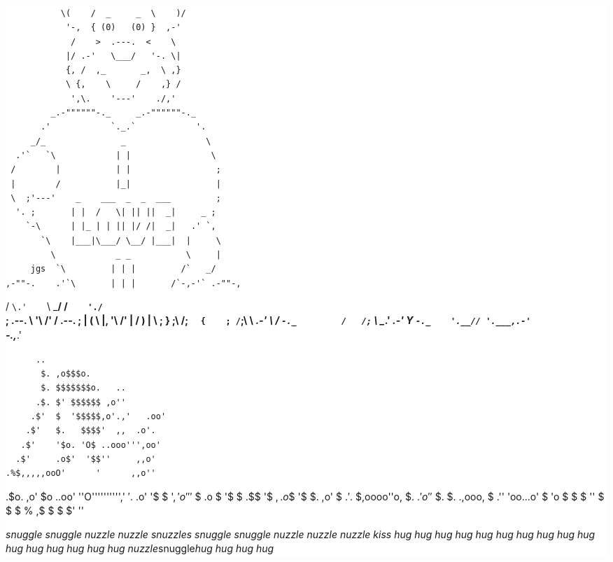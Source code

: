                \(    /  _     _  \    )/
                '-,  { (0)   (0) }  ,-'
                 /    >  .---.  <    \
                |/ .-'   \___/   '-. \|
                {, /  ,_       _,  \ ,}
                \ {,    \     /    ,} /
                 ',\.    '---'    ./,'
             _.-""""""-._     _.-""""""-._
           .'            `._.`            '.
         _/_               _                \
      .'`   `\            | |                \
     /        |           | |                 ;
     |        /           |_|                 |
     \  ;'---'    _    ___  _  _  ___         ;
      '. ;       | |  /   \| || ||  _|     _ ;
        `-\      | |_ | | || |/ /|  _|   .' `,
           `\    |___|\___/ \__/ |___|  |     \
             \            _ _           \     |
         jgs  `\         | | |         /`   _/
    ,-""-.    .'`\       | | |       /`-,-'` .-""-,
   /      `\.'    `\     \___/     /`    './`      \
  ;  .--.   \       '\           /'       /   .--.  ;
  | (    \   |,       '\       /'        |   /    ) |
   \ ;    }             ;\   /;         `   {    ; /
    `;\   \         _.-'  \ /  `-._         /   /;`
      \ \__.'   _.-'       Y       `-._    '.__//
       '.___,.-'                       `-.,___.'



          ..
           $. ,o$$$o.
           $. $$$$$$$o.   ..
          .$. $' $$$$$$ ,o''
         .$'  $  '$$$$$,o'.,'   .oo'
        .$'   $.   $$$$'  ,,  .o'.
       .$'    '$o. 'O$ ..ooo''',oo'
      .$'     .o$'  '$$''     ,,o'
    .%$,,,,,ooO'      '      ,,o''
  .$o.          ,o'   $o    ..oo'
   ''O'''''''''','      $'$. .o'
      '$        $       '$,'o' '
      '$        $      .o $
       '$       $       .$$
        '$      $,     .o$$
         '$     $.    ,o' $
          $.    '$.   $,oooo''o,
          $.     $.  'o'       '$
          $.     $.     .,ooo,  $
        .''      'oo...o'  $ 'o $
                        $  $   ''
                        $  $
                        $  %
                       ,$  $
                       $  $'
                        ''

*snuggle*      *snuggle*    *nuzzle*       *nuzzle*          *snuzzles*
*snuggle*      *snuggle*    *nuzzle*       *nuzzle*       *nuzzle*   *kiss*
  *hug*          *hug*       *hug*          *hug*       *hug*         *hug*
  *hug*          *hug*       *hug*          *hug*      *hug*
  *hug*          *hug*       *hug*          *hug*      *hug*
  *nuzzle*snuggle*hug*       *hug*          *hug*      *hug*